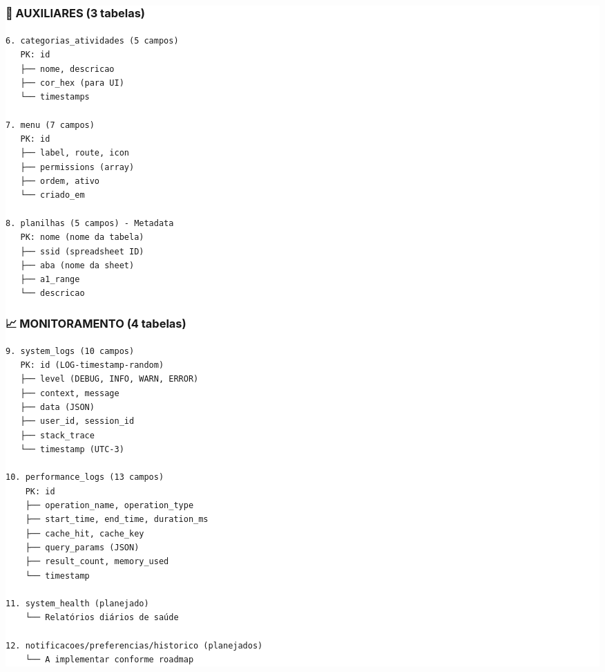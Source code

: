 ### 🔧 AUXILIARES (3 tabelas)

```
6. categorias_atividades (5 campos)
   PK: id
   ├── nome, descricao
   ├── cor_hex (para UI)
   └── timestamps

7. menu (7 campos)
   PK: id
   ├── label, route, icon
   ├── permissions (array)
   ├── ordem, ativo
   └── criado_em

8. planilhas (5 campos) - Metadata
   PK: nome (nome da tabela)
   ├── ssid (spreadsheet ID)
   ├── aba (nome da sheet)
   ├── a1_range
   └── descricao
```

### 📈 MONITORAMENTO (4 tabelas)

```
9. system_logs (10 campos)
   PK: id (LOG-timestamp-random)
   ├── level (DEBUG, INFO, WARN, ERROR)
   ├── context, message
   ├── data (JSON)
   ├── user_id, session_id
   ├── stack_trace
   └── timestamp (UTC-3)

10. performance_logs (13 campos)
    PK: id
    ├── operation_name, operation_type
    ├── start_time, end_time, duration_ms
    ├── cache_hit, cache_key
    ├── query_params (JSON)
    ├── result_count, memory_used
    └── timestamp

11. system_health (planejado)
    └── Relatórios diários de saúde

12. notificacoes/preferencias/historico (planejados)
    └── A implementar conforme roadmap
```
